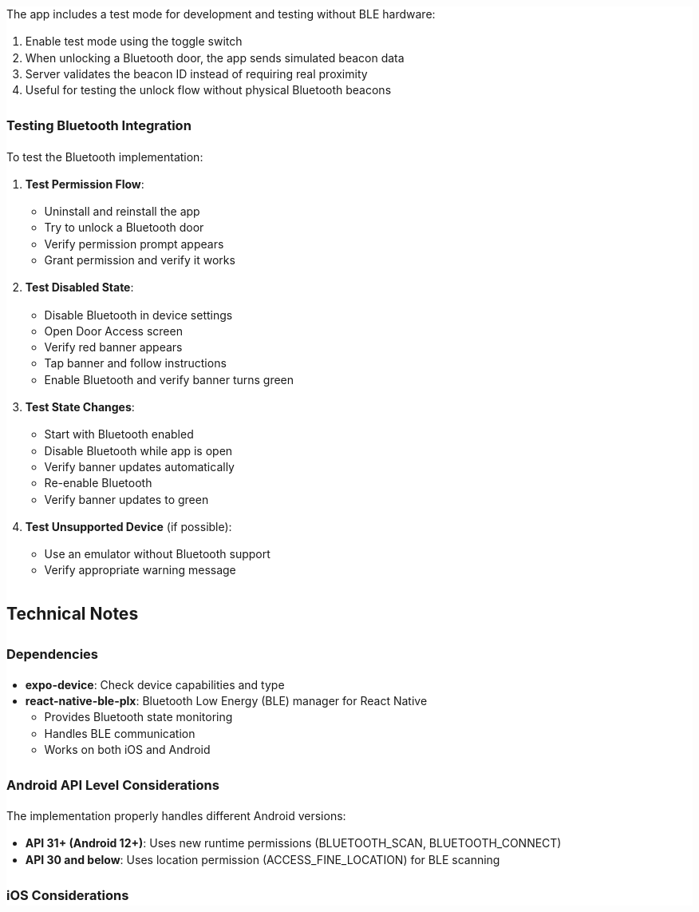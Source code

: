 The app includes a test mode for development and testing without BLE hardware:

1. Enable test mode using the toggle switch
2. When unlocking a Bluetooth door, the app sends simulated beacon data
3. Server validates the beacon ID instead of requiring real proximity
4. Useful for testing the unlock flow without physical Bluetooth beacons

### Testing Bluetooth Integration

To test the Bluetooth implementation:

1. **Test Permission Flow**:
   - Uninstall and reinstall the app
   - Try to unlock a Bluetooth door
   - Verify permission prompt appears
   - Grant permission and verify it works

2. **Test Disabled State**:
   - Disable Bluetooth in device settings
   - Open Door Access screen
   - Verify red banner appears
   - Tap banner and follow instructions
   - Enable Bluetooth and verify banner turns green

3. **Test State Changes**:
   - Start with Bluetooth enabled
   - Disable Bluetooth while app is open
   - Verify banner updates automatically
   - Re-enable Bluetooth
   - Verify banner updates to green

4. **Test Unsupported Device** (if possible):
   - Use an emulator without Bluetooth support
   - Verify appropriate warning message

## Technical Notes

### Dependencies

- **expo-device**: Check device capabilities and type
- **react-native-ble-plx**: Bluetooth Low Energy (BLE) manager for React Native
  - Provides Bluetooth state monitoring
  - Handles BLE communication
  - Works on both iOS and Android

### Android API Level Considerations

The implementation properly handles different Android versions:

- **API 31+ (Android 12+)**: Uses new runtime permissions (BLUETOOTH_SCAN, BLUETOOTH_CONNECT)
- **API 30 and below**: Uses location permission (ACCESS_FINE_LOCATION) for BLE scanning

### iOS Considerations
